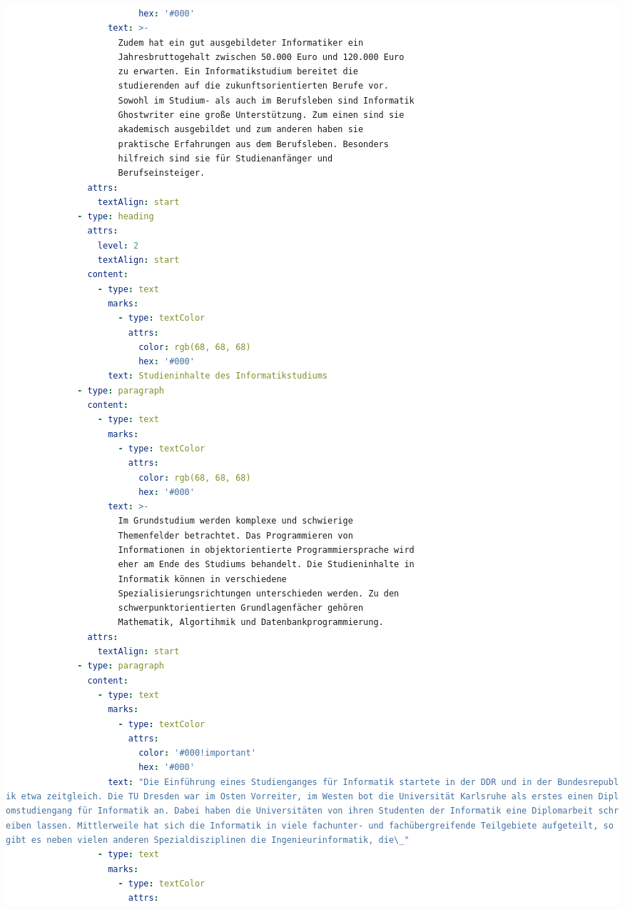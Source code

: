 ```yaml
                          hex: '#000'
                    text: >-
                      Zudem hat ein gut ausgebildeter Informatiker ein
                      Jahresbruttogehalt zwischen 50.000 Euro und 120.000 Euro
                      zu erwarten. Ein Informatikstudium bereitet die
                      studierenden auf die zukunftsorientierten Berufe vor.
                      Sowohl im Studium- als auch im Berufsleben sind Informatik
                      Ghostwriter eine große Unterstützung. Zum einen sind sie
                      akademisch ausgebildet und zum anderen haben sie
                      praktische Erfahrungen aus dem Berufsleben. Besonders
                      hilfreich sind sie für Studienanfänger und
                      Berufseinsteiger.
                attrs:
                  textAlign: start
              - type: heading
                attrs:
                  level: 2
                  textAlign: start
                content:
                  - type: text
                    marks:
                      - type: textColor
                        attrs:
                          color: rgb(68, 68, 68)
                          hex: '#000'
                    text: Studieninhalte des Informatikstudiums
              - type: paragraph
                content:
                  - type: text
                    marks:
                      - type: textColor
                        attrs:
                          color: rgb(68, 68, 68)
                          hex: '#000'
                    text: >-
                      Im Grundstudium werden komplexe und schwierige
                      Themenfelder betrachtet. Das Programmieren von
                      Informationen in objektorientierte Programmiersprache wird
                      eher am Ende des Studiums behandelt. Die Studieninhalte in
                      Informatik können in verschiedene
                      Spezialisierungsrichtungen unterschieden werden. Zu den
                      schwerpunktorientierten Grundlagenfächer gehören
                      Mathematik, Algortihmik und Datenbankprogrammierung.
                attrs:
                  textAlign: start
              - type: paragraph
                content:
                  - type: text
                    marks:
                      - type: textColor
                        attrs:
                          color: '#000!important'
                          hex: '#000'
                    text: "Die Einführung eines Studienganges für Informatik startete in der DDR und in der Bundesrepublik etwa zeitgleich. Die TU Dresden war im Osten Vorreiter, im Westen bot die Universität Karlsruhe als erstes einen Diplomstudiengang für Informatik an. Dabei haben die Universitäten von ihren Studenten der Informatik eine Diplomarbeit schreiben lassen. Mittlerweile hat sich die Informatik in viele fachunter- und fachübergreifende Teilgebiete aufgeteilt, so gibt es neben vielen anderen Spezialdisziplinen die Ingenieurinformatik, die\_"
                  - type: text
                    marks:
                      - type: textColor
                        attrs:
```